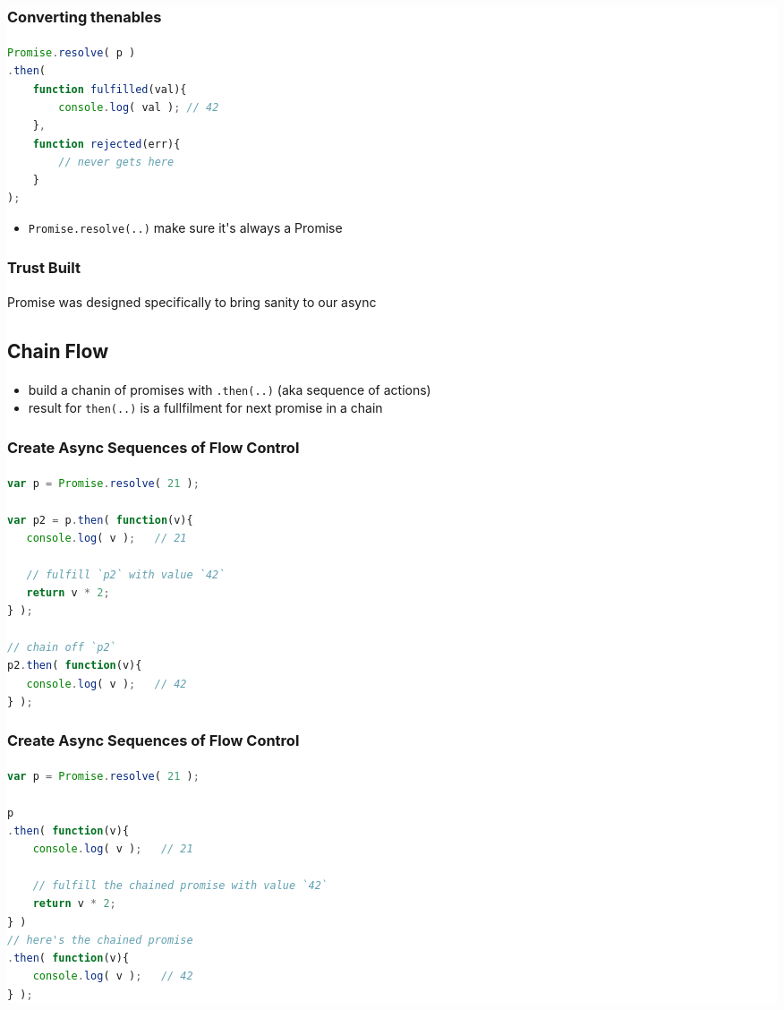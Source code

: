 ### Converting thenables


```js
Promise.resolve( p )
.then(
	function fulfilled(val){
		console.log( val ); // 42
	},
	function rejected(err){
		// never gets here
	}
);
```

* `Promise.resolve(..)` make sure it's always a Promise


### Trust Built

Promise was designed specifically to bring sanity to our async


## Chain Flow

* build a chanin of promises with `.then(..)` (aka sequence of actions)
* result for `then(..)` is a fullfilment for next promise in a chain

### Create Async Sequences of Flow Control

 ```js
 var p = Promise.resolve( 21 );
 
 var p2 = p.then( function(v){
 	console.log( v );	// 21
 
 	// fulfill `p2` with value `42`
 	return v * 2;
 } );
 
 // chain off `p2`
 p2.then( function(v){
 	console.log( v );	// 42
 } );
 ```
 
### Create Async Sequences of Flow Control
 
```js
var p = Promise.resolve( 21 );

p
.then( function(v){
	console.log( v );	// 21

	// fulfill the chained promise with value `42`
	return v * 2;
} )
// here's the chained promise
.then( function(v){
	console.log( v );	// 42
} );
```
